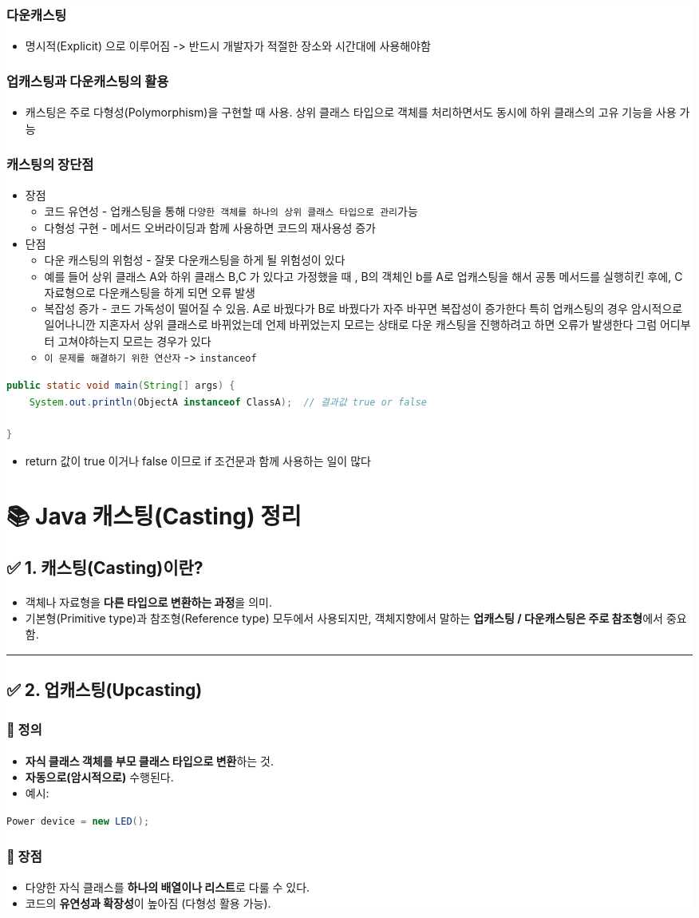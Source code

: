 ### 다운캐스팅
- 명시적(Explicit) 으로 이루어짐 -> 반드시 개발자가 적절한 장소와 시간대에 사용해야함

### 업캐스팅과 다운캐스팅의 활용
- 캐스팅은 주로 다형성(Polymorphism)을 구현할 때 사용. 상위 클래스 타입으로 객체를 처리하면서도
  동시에 하위 클래스의 고유 기능을 사용 가능

### 캐스팅의 장단점
- 장점
  - 코드 유연성 - 업캐스팅을 통해 `다양한 객체를 하나의 상위 클래스 타입으로 관리`가능
  - 다형성 구현 - 메서드 오버라이딩과 함께 사용하면 코드의 재사용성 증가
- 단점
  - 다운 캐스팅의 위험성 - 잘못 다운캐스팅을 하게 될 위험성이 있다
  - 예를 들어 상위 클래스 A와 하위 클래스 B,C 가 있다고 가정했을 때 , B의 객체인 b를
  A로 업캐스팅을 해서 공통 메서드를 실행히킨 후에, C 자료형으로 다운캐스팅을 하게 되면 오류 발생
  - 복잡성 증가 - 코드 가독성이 떨어질 수 있음. A로 바꿨다가 B로 바꿨다가 자주 바꾸면 복잡성이 증가한다
                특히 업캐스팅의 경우 암시적으로 일어나니깐 지혼자서 상위 클래스로 바뀌었는데 언제 바뀌었는지
                모르는 상태로 다운 캐스팅을 진행하려고 하면 오류가 발생한다 그럼 어디부터 고쳐야하는지 모르는 경우가 있다
  - `이 문제를 해결하기 위한 연산자` -> `instanceof`
```java
public static void main(String[] args) {
    System.out.println(ObjectA instanceof ClassA);  // 결과값 true or false
    
}
```
- return 값이 true 이거나 false 이므로 if 조건문과 함께 사용하는 일이 많다

# 📚 Java 캐스팅(Casting) 정리

## ✅ 1. 캐스팅(Casting)이란?
- 객체나 자료형을 **다른 타입으로 변환하는 과정**을 의미.
- 기본형(Primitive type)과 참조형(Reference type) 모두에서 사용되지만, 객체지향에서 말하는 **업캐스팅 / 다운캐스팅은 주로 참조형**에서 중요함.

---

## ✅ 2. 업캐스팅(Upcasting)

### 🔹 정의
- **자식 클래스 객체를 부모 클래스 타입으로 변환**하는 것.
- **자동으로(암시적으로)** 수행된다.
- 예시:
```java
Power device = new LED();
```

### 🔹 장점
- 다양한 자식 클래스를 **하나의 배열이나 리스트**로 다룰 수 있다.
- 코드의 **유연성과 확장성**이 높아짐 (다형성 활용 가능).
